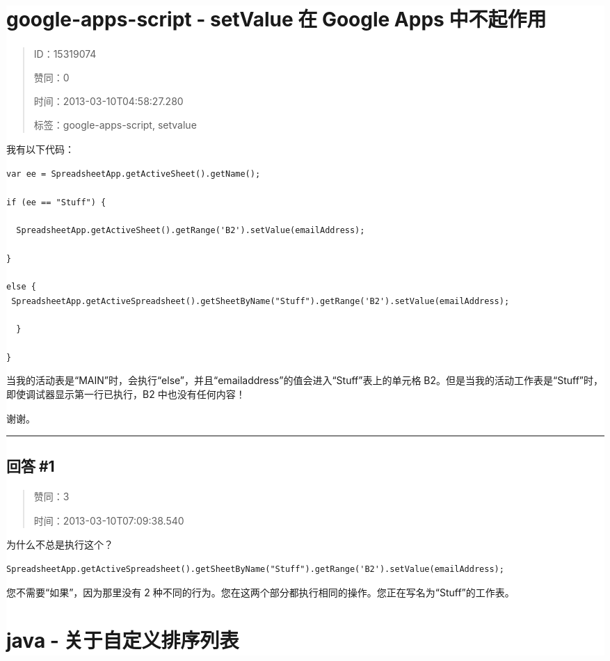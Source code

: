# google-apps-script - setValue 在 Google Apps 中不起作用

> ID：15319074
> 
> 赞同：0
> 
> 时间：2013-03-10T04:58:27.280
> 
> 标签：google-apps-script, setvalue

我有以下代码：

```
var ee = SpreadsheetApp.getActiveSheet().getName();

if (ee == "Stuff") {

  SpreadsheetApp.getActiveSheet().getRange('B2').setValue(emailAddress);

}

else {
 SpreadsheetApp.getActiveSpreadsheet().getSheetByName("Stuff").getRange('B2').setValue(emailAddress);

  }

} 
```

当我的活动表是“MAIN”时，会执行“else”，并且“emailaddress”的值会进入“Stuff”表上的单元格 B2。但是当我的活动工作表是“Stuff”时，即使调试器显示第一行已执行，B2 中也没有任何内容！

谢谢。

* * *

## 回答 #1

> 赞同：3
> 
> 时间：2013-03-10T07:09:38.540

为什么不总是执行这个？

```
SpreadsheetApp.getActiveSpreadsheet().getSheetByName("Stuff").getRange('B2').setValue(emailAddress); 
```

您不需要“如果”，因为那里没有 2 种不同的行为。您在这两个部分都执行相同的操作。您正在写名为“Stuff”的工作表。

# java - 关于自定义排序列表

